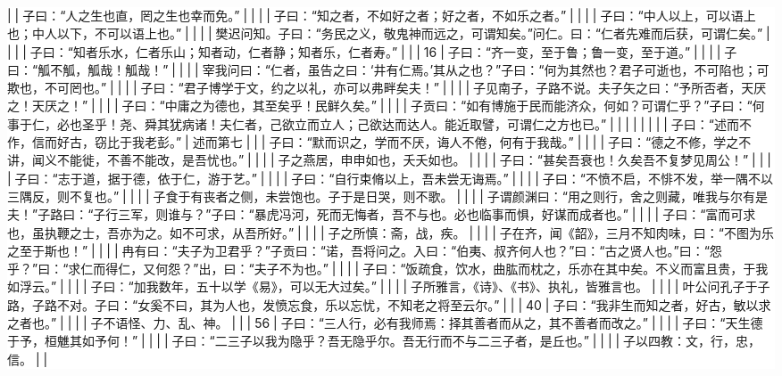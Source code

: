 |                     | 子曰：“人之生也直，罔之生也幸而免。”                         |              |
|                     | 子曰：“知之者，不如好之者；好之者，不如乐之者。”             |              |
|                     | 子曰：“中人以上，可以语上也；中人以下，不可以语上也。”       |              |
|                     | 樊迟问知。子曰：“务民之义，敬鬼神而远之，可谓知矣。”问仁。曰：“仁者先难而后获，可谓仁矣。” |              |
|                     | 子曰：“知者乐水，仁者乐山；知者动，仁者静；知者乐，仁者寿。” |              |
| 16                  | 子曰：“齐一变，至于鲁；鲁一变，至于道。”                     |              |
|                     | 子曰：“觚不觚，觚哉！觚哉！”                                 |              |
|                     | 宰我问曰：“仁者，虽告之曰：‘井有仁焉。’其从之也？”子曰：“何为其然也？君子可逝也，不可陷也；可欺也，不可罔也。” |              |
|                     | 子曰：“君子博学于文，约之以礼，亦可以弗畔矣夫！”             |              |
|                     | 子见南子，子路不说。夫子矢之曰：“予所否者，天厌之！天厌之！” |              |
|                     | 子曰：“中庸之为德也，其至矣乎！民鲜久矣。”                   |              |
|                     | 子贡曰：“如有博施于民而能济众，何如？可谓仁乎？”子曰：“何事于仁，必也圣乎！尧、舜其犹病诸！夫仁者，己欲立而立人；己欲达而达人。能近取譬，可谓仁之方也已。” |              |
|                     |                                                              |              |
|                     | 子曰：“述而不作，信而好古，窃比于我老彭。”                   | 述而第七     |
|                     | 子曰：“默而识之，学而不厌，诲人不倦，何有于我哉。”           |              |
|                     | 子曰：“德之不修，学之不讲，闻义不能徙，不善不能改，是吾忧也。” |              |
|                     | 子之燕居，申申如也，夭夭如也。                               |              |
|                     | 子曰：“甚矣吾衰也！久矣吾不复梦见周公！”                     |              |
|                     | 子曰：“志于道，据于德，依于仁，游于艺。”                     |              |
|                     | 子曰：“自行束脩以上，吾未尝无诲焉。”                         |              |
|                     | 子曰：“不愤不启，不悱不发，举一隅不以三隅反，则不复也。”     |              |
|                     | 子食于有丧者之侧，未尝饱也。子于是日哭，则不歌。             |              |
|                     | 子谓颜渊曰：“用之则行，舍之则藏，唯我与尔有是夫！”子路曰：“子行三军，则谁与？”子曰：“暴虎冯河，死而无悔者，吾不与也。必也临事而惧，好谋而成者也。” |              |
|                     | 子曰：“富而可求也，虽执鞭之士，吾亦为之。如不可求，从吾所好。” |              |
|                     | 子之所慎：斋，战，疾。                                       |              |
|                     | 子在齐，闻《韶》，三月不知肉味，曰：“不图为乐之至于斯也！”   |              |
|                     | 冉有曰：“夫子为卫君乎？”子贡曰：“诺，吾将问之。入曰：“伯夷、叔齐何人也？”曰：“古之贤人也。”曰：“怨乎？”曰：“求仁而得仁，又何怨？”出，曰：“夫子不为也。” |              |
|                     | 子曰：“饭疏食，饮水，曲肱而枕之，乐亦在其中矣。不义而富且贵，于我如浮云。” |              |
|                     | 子曰：“加我数年，五十以学《易》，可以无大过矣。”             |              |
|                     | 子所雅言，《诗》、《书》、执礼，皆雅言也。                   |              |
|                     | 叶公问孔子于子路，子路不对。子曰：“女奚不曰，其为人也，发愤忘食，乐以忘忧，不知老之将至云尔。” |              |
| 40                  | 子曰：“我非生而知之者，好古，敏以求之者也。”                 |              |
|                     | 子不语怪、力、乱、神。                                       |              |
| 56                  | 子曰：“三人行，必有我师焉：择其善者而从之，其不善者而改之。” |              |
|                     | 子曰：“天生德于予，桓魋其如予何！”                           |              |
|                     | 子曰：“二三子以我为隐乎？吾无隐乎尔。吾无行而不与二三子者，是丘也。” |              |
|                     | 子以四教：文，行，忠，信。                                   |              |